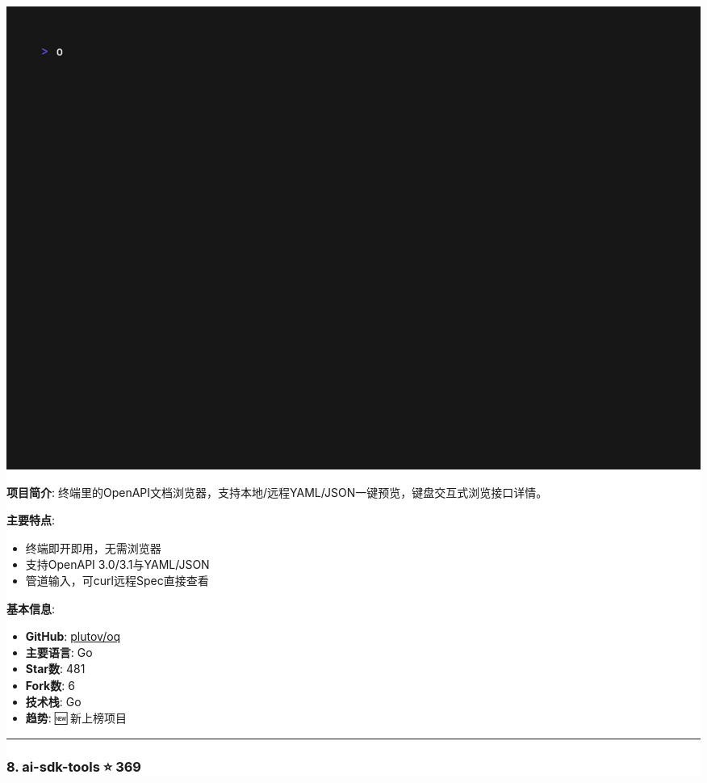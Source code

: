 ![oq](./images/2025/week-38/oq/1_preview.gif)

**项目简介**: 终端里的OpenAPI文档浏览器，支持本地/远程YAML/JSON一键预览，键盘交互式浏览接口详情。

**主要特点**:
- 终端即开即用，无需浏览器
- 支持OpenAPI 3.0/3.1与YAML/JSON
- 管道输入，可curl远程Spec直接查看

**基本信息**:
- **GitHub**: [plutov/oq](https://github.com/plutov/oq)
- **主要语言**: Go
- **Star数**: 481
- **Fork数**: 6
- **技术栈**: Go
- **趋势**: 🆕 新上榜项目

---

### 8. ai-sdk-tools ⭐ 369

